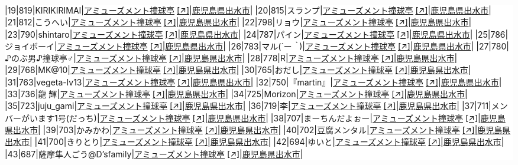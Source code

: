 |19|819|<span class="rank-name-pd">KIRIKIRIMAI</span>|<a href="/darts/rank/shops/9390.html">アミューズメント撞球亭</a> <a href="https://vs.phoenixdarts.com/jp/shop/shopDetailInfo/s_9390?s_seq=9390">[↗]</a>|<a href="/darts/rank/鹿児島県/出水市">鹿児島県出水市</a>|
|20|815|<span class="rank-name-pd">スランプ</span>|<a href="/darts/rank/shops/9390.html">アミューズメント撞球亭</a> <a href="https://vs.phoenixdarts.com/jp/shop/shopDetailInfo/s_9390?s_seq=9390">[↗]</a>|<a href="/darts/rank/鹿児島県/出水市">鹿児島県出水市</a>|
|21|812|<span class="rank-name-pd">こうへい</span>|<a href="/darts/rank/shops/9390.html">アミューズメント撞球亭</a> <a href="https://vs.phoenixdarts.com/jp/shop/shopDetailInfo/s_9390?s_seq=9390">[↗]</a>|<a href="/darts/rank/鹿児島県/出水市">鹿児島県出水市</a>|
|22|798|<span class="rank-name-pd">リョウ</span>|<a href="/darts/rank/shops/9390.html">アミューズメント撞球亭</a> <a href="https://vs.phoenixdarts.com/jp/shop/shopDetailInfo/s_9390?s_seq=9390">[↗]</a>|<a href="/darts/rank/鹿児島県/出水市">鹿児島県出水市</a>|
|23|790|<span class="rank-name-pd">shintaro</span>|<a href="/darts/rank/shops/9390.html">アミューズメント撞球亭</a> <a href="https://vs.phoenixdarts.com/jp/shop/shopDetailInfo/s_9390?s_seq=9390">[↗]</a>|<a href="/darts/rank/鹿児島県/出水市">鹿児島県出水市</a>|
|24|787|<span class="rank-name-pd">パイン</span>|<a href="/darts/rank/shops/9390.html">アミューズメント撞球亭</a> <a href="https://vs.phoenixdarts.com/jp/shop/shopDetailInfo/s_9390?s_seq=9390">[↗]</a>|<a href="/darts/rank/鹿児島県/出水市">鹿児島県出水市</a>|
|25|786|<span class="rank-name-pd">ジョイボーイ</span>|<a href="/darts/rank/shops/9390.html">アミューズメント撞球亭</a> <a href="https://vs.phoenixdarts.com/jp/shop/shopDetailInfo/s_9390?s_seq=9390">[↗]</a>|<a href="/darts/rank/鹿児島県/出水市">鹿児島県出水市</a>|
|26|783|<span class="rank-name-pd">マル(*´ー｀*)</span>|<a href="/darts/rank/shops/9390.html">アミューズメント撞球亭</a> <a href="https://vs.phoenixdarts.com/jp/shop/shopDetailInfo/s_9390?s_seq=9390">[↗]</a>|<a href="/darts/rank/鹿児島県/出水市">鹿児島県出水市</a>|
|27|780|<span class="rank-name-pd">♪のぶ男♪撞球亭♂</span>|<a href="/darts/rank/shops/9390.html">アミューズメント撞球亭</a> <a href="https://vs.phoenixdarts.com/jp/shop/shopDetailInfo/s_9390?s_seq=9390">[↗]</a>|<a href="/darts/rank/鹿児島県/出水市">鹿児島県出水市</a>|
|28|778|<span class="rank-name-pd">R</span>|<a href="/darts/rank/shops/9390.html">アミューズメント撞球亭</a> <a href="https://vs.phoenixdarts.com/jp/shop/shopDetailInfo/s_9390?s_seq=9390">[↗]</a>|<a href="/darts/rank/鹿児島県/出水市">鹿児島県出水市</a>|
|29|768|<span class="rank-name-pd">MK@10</span>|<a href="/darts/rank/shops/9390.html">アミューズメント撞球亭</a> <a href="https://vs.phoenixdarts.com/jp/shop/shopDetailInfo/s_9390?s_seq=9390">[↗]</a>|<a href="/darts/rank/鹿児島県/出水市">鹿児島県出水市</a>|
|30|765|<span class="rank-name-pd">おだし</span>|<a href="/darts/rank/shops/9390.html">アミューズメント撞球亭</a> <a href="https://vs.phoenixdarts.com/jp/shop/shopDetailInfo/s_9390?s_seq=9390">[↗]</a>|<a href="/darts/rank/鹿児島県/出水市">鹿児島県出水市</a>|
|31|763|<span class="rank-name-pd">vegeta-lv13</span>|<a href="/darts/rank/shops/9390.html">アミューズメント撞球亭</a> <a href="https://vs.phoenixdarts.com/jp/shop/shopDetailInfo/s_9390?s_seq=9390">[↗]</a>|<a href="/darts/rank/鹿児島県/出水市">鹿児島県出水市</a>|
|32|750|<span class="rank-name-pd">『martin』</span>|<a href="/darts/rank/shops/9390.html">アミューズメント撞球亭</a> <a href="https://vs.phoenixdarts.com/jp/shop/shopDetailInfo/s_9390?s_seq=9390">[↗]</a>|<a href="/darts/rank/鹿児島県/出水市">鹿児島県出水市</a>|
|33|736|<span class="rank-name-pd">龍  輝</span>|<a href="/darts/rank/shops/9390.html">アミューズメント撞球亭</a> <a href="https://vs.phoenixdarts.com/jp/shop/shopDetailInfo/s_9390?s_seq=9390">[↗]</a>|<a href="/darts/rank/鹿児島県/出水市">鹿児島県出水市</a>|
|34|725|<span class="rank-name-pd">Morizon</span>|<a href="/darts/rank/shops/9390.html">アミューズメント撞球亭</a> <a href="https://vs.phoenixdarts.com/jp/shop/shopDetailInfo/s_9390?s_seq=9390">[↗]</a>|<a href="/darts/rank/鹿児島県/出水市">鹿児島県出水市</a>|
|35|723|<span class="rank-name-pd">juju_gami</span>|<a href="/darts/rank/shops/9390.html">アミューズメント撞球亭</a> <a href="https://vs.phoenixdarts.com/jp/shop/shopDetailInfo/s_9390?s_seq=9390">[↗]</a>|<a href="/darts/rank/鹿児島県/出水市">鹿児島県出水市</a>|
|36|719|<span class="rank-name-pd">李</span>|<a href="/darts/rank/shops/9390.html">アミューズメント撞球亭</a> <a href="https://vs.phoenixdarts.com/jp/shop/shopDetailInfo/s_9390?s_seq=9390">[↗]</a>|<a href="/darts/rank/鹿児島県/出水市">鹿児島県出水市</a>|
|37|711|<span class="rank-name-pd">メンバーがいます1号(だっち)</span>|<a href="/darts/rank/shops/9390.html">アミューズメント撞球亭</a> <a href="https://vs.phoenixdarts.com/jp/shop/shopDetailInfo/s_9390?s_seq=9390">[↗]</a>|<a href="/darts/rank/鹿児島県/出水市">鹿児島県出水市</a>|
|38|707|<span class="rank-name-pd">まーちんだよぉー</span>|<a href="/darts/rank/shops/9390.html">アミューズメント撞球亭</a> <a href="https://vs.phoenixdarts.com/jp/shop/shopDetailInfo/s_9390?s_seq=9390">[↗]</a>|<a href="/darts/rank/鹿児島県/出水市">鹿児島県出水市</a>|
|39|703|<span class="rank-name-pd">かみかわ</span>|<a href="/darts/rank/shops/9390.html">アミューズメント撞球亭</a> <a href="https://vs.phoenixdarts.com/jp/shop/shopDetailInfo/s_9390?s_seq=9390">[↗]</a>|<a href="/darts/rank/鹿児島県/出水市">鹿児島県出水市</a>|
|40|702|<span class="rank-name-pd">豆腐メンタル</span>|<a href="/darts/rank/shops/9390.html">アミューズメント撞球亭</a> <a href="https://vs.phoenixdarts.com/jp/shop/shopDetailInfo/s_9390?s_seq=9390">[↗]</a>|<a href="/darts/rank/鹿児島県/出水市">鹿児島県出水市</a>|
|41|700|<span class="rank-name-pd">きりとり</span>|<a href="/darts/rank/shops/9390.html">アミューズメント撞球亭</a> <a href="https://vs.phoenixdarts.com/jp/shop/shopDetailInfo/s_9390?s_seq=9390">[↗]</a>|<a href="/darts/rank/鹿児島県/出水市">鹿児島県出水市</a>|
|42|694|<span class="rank-name-pd">ゆいと</span>|<a href="/darts/rank/shops/9390.html">アミューズメント撞球亭</a> <a href="https://vs.phoenixdarts.com/jp/shop/shopDetailInfo/s_9390?s_seq=9390">[↗]</a>|<a href="/darts/rank/鹿児島県/出水市">鹿児島県出水市</a>|
|43|687|<span class="rank-name-pd">薩摩隼人ごう@D’sfamily</span>|<a href="/darts/rank/shops/9390.html">アミューズメント撞球亭</a> <a href="https://vs.phoenixdarts.com/jp/shop/shopDetailInfo/s_9390?s_seq=9390">[↗]</a>|<a href="/darts/rank/鹿児島県/出水市">鹿児島県出水市</a>|